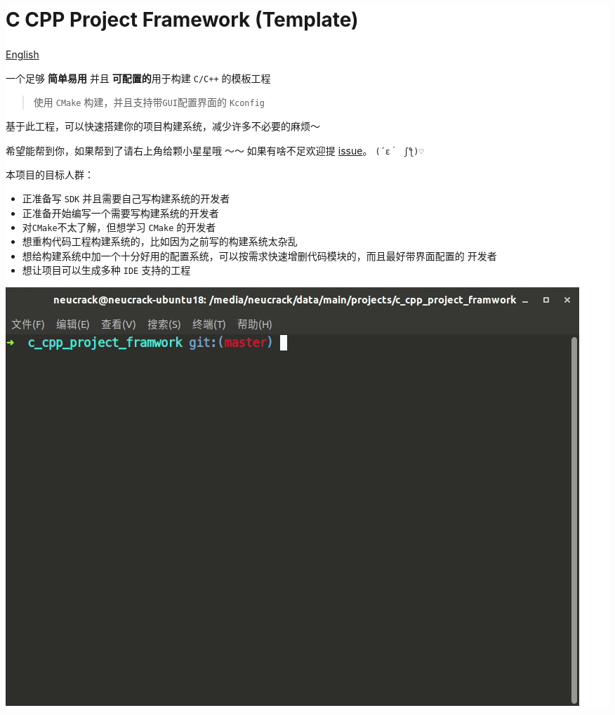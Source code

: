 C CPP Project Framework (Template)
===================

[English](./framework_en.md)

一个足够 **简单易用** 并且 **可配置的**用于构建 `C/C++` 的模板工程
> 使用 `CMake` 构建，并且支持带`GUI`配置界面的 `Kconfig`

基于此工程，可以快速搭建你的项目构建系统，减少许多不必要的麻烦～

希望能帮到你，如果帮到了请右上角给颗小星星哦  ～～ 如果有啥不足欢迎提 [issue](https://github.com/Neutree/c_cpp_project_framework/issues/new)。  `(´ε｀ ʃƪ)♡`

本项目的目标人群：

* 正准备写 `SDK` 并且需要自己写构建系统的开发者
* 正准备开始编写一个需要写构建系统的开发者
* 对`CMake`不太了解，但想学习 `CMake` 的开发者
* 想重构代码工程构建系统的，比如因为之前写的构建系统太杂乱
* 想给构建系统中加一个十分好用的配置系统，可以按需求快速增删代码模块的，而且最好带界面配置的 开发者
* 想让项目可以生成多种 `IDE` 支持的工程


![](assets/image/build.gif)

